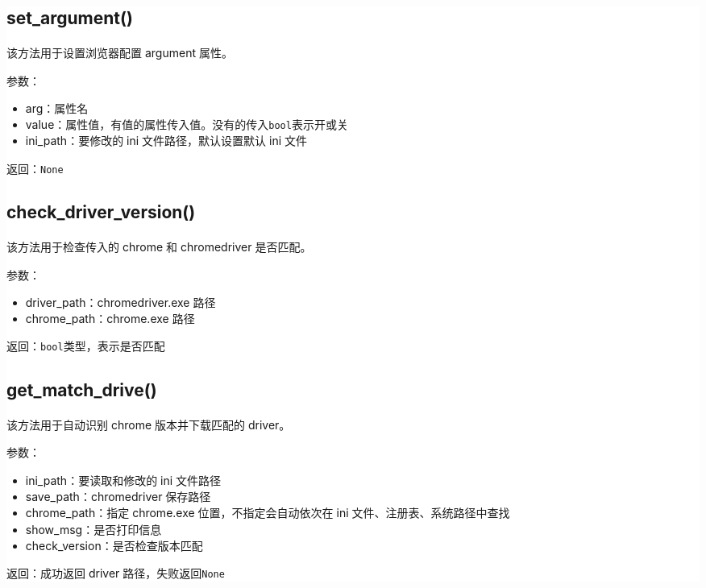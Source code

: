 ## set_argument()

该方法用于设置浏览器配置 argument 属性。

参数：

- arg：属性名
- value：属性值，有值的属性传入值。没有的传入`bool`表示开或关
- ini_path：要修改的 ini 文件路径，默认设置默认 ini 文件

返回：`None`

## check_driver_version()

该方法用于检查传入的 chrome 和 chromedriver 是否匹配。

参数：

- driver_path：chromedriver.exe 路径
- chrome_path：chrome.exe 路径

返回：`bool`类型，表示是否匹配

## get_match_drive()

该方法用于自动识别 chrome 版本并下载匹配的 driver。

参数：

- ini_path：要读取和修改的 ini 文件路径
- save_path：chromedriver 保存路径
- chrome_path：指定 chrome.exe 位置，不指定会自动依次在 ini 文件、注册表、系统路径中查找
- show_msg：是否打印信息
- check_version：是否检查版本匹配

返回：成功返回 driver 路径，失败返回`None`
